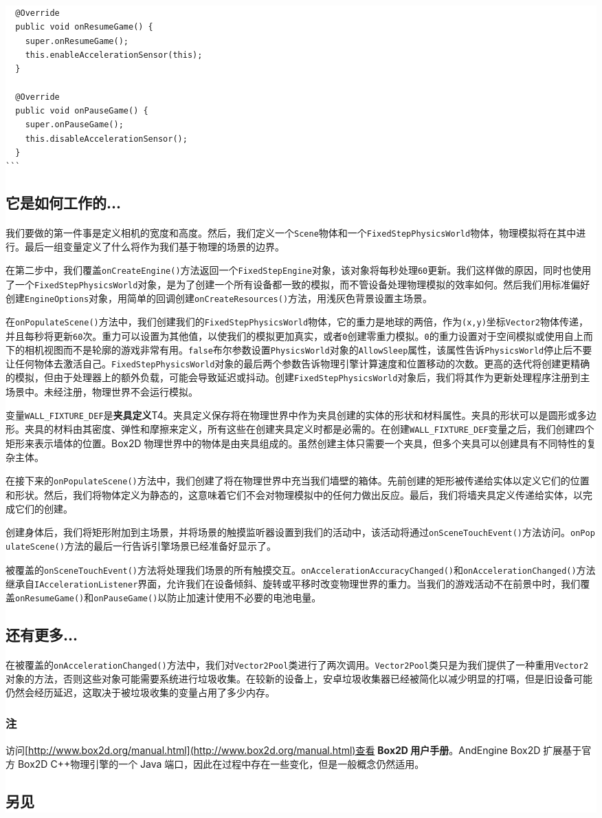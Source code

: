       @Override
      public void onResumeGame() {
        super.onResumeGame();
        this.enableAccelerationSensor(this);
      }

      @Override
      public void onPauseGame() {
        super.onPauseGame();
        this.disableAccelerationSensor();
      }
    ```

## 它是如何工作的...

我们要做的第一件事是定义相机的宽度和高度。然后，我们定义一个`Scene`物体和一个`FixedStepPhysicsWorld`物体，物理模拟将在其中进行。最后一组变量定义了什么将作为我们基于物理的场景的边界。

在第二步中，我们覆盖`onCreateEngine()`方法返回一个`FixedStepEngine`对象，该对象将每秒处理`60`更新。我们这样做的原因，同时也使用了一个`FixedStepPhysicsWorld`对象，是为了创建一个所有设备都一致的模拟，而不管设备处理物理模拟的效率如何。然后我们用标准偏好创建`EngineOptions`对象，用简单的回调创建`onCreateResources()`方法，用浅灰色背景设置主场景。

在`onPopulateScene()`方法中，我们创建我们的`FixedStepPhysicsWorld`物体，它的重力是地球的两倍，作为`(x,y)`坐标`Vector2`物体传递，并且每秒将更新`60`次。重力可以设置为其他值，以使我们的模拟更加真实，或者`0`创建零重力模拟。`0`的重力设置对于空间模拟或使用自上而下的相机视图而不是轮廓的游戏非常有用。`false`布尔参数设置`PhysicsWorld`对象的`AllowSleep`属性，该属性告诉`PhysicsWorld`停止后不要让任何物体去激活自己。`FixedStepPhysicsWorld`对象的最后两个参数告诉物理引擎计算速度和位置移动的次数。更高的迭代将创建更精确的模拟，但由于处理器上的额外负载，可能会导致延迟或抖动。创建`FixedStepPhysicsWorld`对象后，我们将其作为更新处理程序注册到主场景中。未经注册，物理世界不会运行模拟。

变量`WALL_FIXTURE_DEF`是**夹具定义**T4。夹具定义保存将在物理世界中作为夹具创建的实体的形状和材料属性。夹具的形状可以是圆形或多边形。夹具的材料由其密度、弹性和摩擦来定义，所有这些在创建夹具定义时都是必需的。在创建`WALL_FIXTURE_DEF`变量之后，我们创建四个矩形来表示墙体的位置。Box2D 物理世界中的物体是由夹具组成的。虽然创建主体只需要一个夹具，但多个夹具可以创建具有不同特性的复杂主体。

在接下来的`onPopulateScene()`方法中，我们创建了将在物理世界中充当我们墙壁的箱体。先前创建的矩形被传递给实体以定义它们的位置和形状。然后，我们将物体定义为静态的，这意味着它们不会对物理模拟中的任何力做出反应。最后，我们将墙夹具定义传递给实体，以完成它们的创建。

创建身体后，我们将矩形附加到主场景，并将场景的触摸监听器设置到我们的活动中，该活动将通过`onSceneTouchEvent()`方法访问。`onPopulateScene()`方法的最后一行告诉引擎场景已经准备好显示了。

被覆盖的`onSceneTouchEvent()`方法将处理我们场景的所有触摸交互。`onAccelerationAccuracyChanged()`和`onAccelerationChanged()`方法继承自`IAccelerationListener`界面，允许我们在设备倾斜、旋转或平移时改变物理世界的重力。当我们的游戏活动不在前景中时，我们覆盖`onResumeGame()`和`onPauseGame()`以防止加速计使用不必要的电池电量。

## 还有更多...

在被覆盖的`onAccelerationChanged()`方法中，我们对`Vector2Pool`类进行了两次调用。`Vector2Pool`类只是为我们提供了一种重用`Vector2`对象的方法，否则这些对象可能需要系统进行垃圾收集。在较新的设备上，安卓垃圾收集器已经被简化以减少明显的打嗝，但是旧设备可能仍然会经历延迟，这取决于被垃圾收集的变量占用了多少内存。

### 注

访问[http://www.box2d.org/manual.html](http://www.box2d.org/manual.html)查看 **Box2D 用户手册**。AndEngine Box2D 扩展基于官方 Box2D C++物理引擎的一个 Java 端口，因此在过程中存在一些变化，但是一般概念仍然适用。

## 另见
